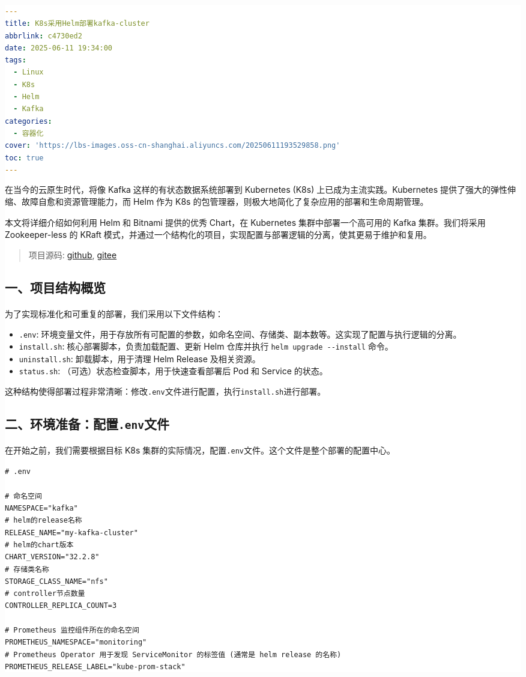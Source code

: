```yaml
---
title: K8s采用Helm部署kafka-cluster
abbrlink: c4730ed2
date: 2025-06-11 19:34:00
tags:
  - Linux
  - K8s
  - Helm
  - Kafka
categories:
  - 容器化
cover: 'https://lbs-images.oss-cn-shanghai.aliyuncs.com/20250611193529858.png'
toc: true
---
```


在当今的云原生时代，将像 Kafka 这样的有状态数据系统部署到 Kubernetes (K8s) 上已成为主流实践。Kubernetes 提供了强大的弹性伸缩、故障自愈和资源管理能力，而 Helm 作为 K8s 的包管理器，则极大地简化了复杂应用的部署和生命周期管理。

本文将详细介绍如何利用 Helm 和 Bitnami 提供的优秀 Chart，在 Kubernetes 集群中部署一个高可用的 Kafka 集群。我们将采用 Zookeeper-less 的 KRaft 模式，并通过一个结构化的项目，实现配置与部署逻辑的分离，使其更易于维护和复用。



> 项目源码: [github](https://github.com/liboshuai01/k8s-stack/tree/master/kafka/kafka-cluster), [gitee](https://gitee.com/liboshuai01/k8s-stack/tree/master/kafka/kafka-cluster)

## 一、项目结构概览

为了实现标准化和可重复的部署，我们采用以下文件结构：

- `.env`: 环境变量文件，用于存放所有可配置的参数，如命名空间、存储类、副本数等。这实现了配置与执行逻辑的分离。
- `install.sh`: 核心部署脚本，负责加载配置、更新 Helm 仓库并执行 `helm upgrade --install` 命令。
- `uninstall.sh`: 卸载脚本，用于清理 Helm Release 及相关资源。
- `status.sh`: （可选）状态检查脚本，用于快速查看部署后 Pod 和 Service 的状态。

这种结构使得部署过程非常清晰：修改`.env`文件进行配置，执行`install.sh`进行部署。

## 二、环境准备：配置`.env`文件

在开始之前，我们需要根据目标 K8s 集群的实际情况，配置`.env`文件。这个文件是整个部署的配置中心。

```shell
# .env

# 命名空间
NAMESPACE="kafka"
# helm的release名称
RELEASE_NAME="my-kafka-cluster"
# helm的chart版本
CHART_VERSION="32.2.8"
# 存储类名称
STORAGE_CLASS_NAME="nfs"
# controller节点数量
CONTROLLER_REPLICA_COUNT=3

# Prometheus 监控组件所在的命名空间
PROMETHEUS_NAMESPACE="monitoring"
# Prometheus Operator 用于发现 ServiceMonitor 的标签值 (通常是 helm release 的名称)
PROMETHEUS_RELEASE_LABEL="kube-prom-stack"
```
